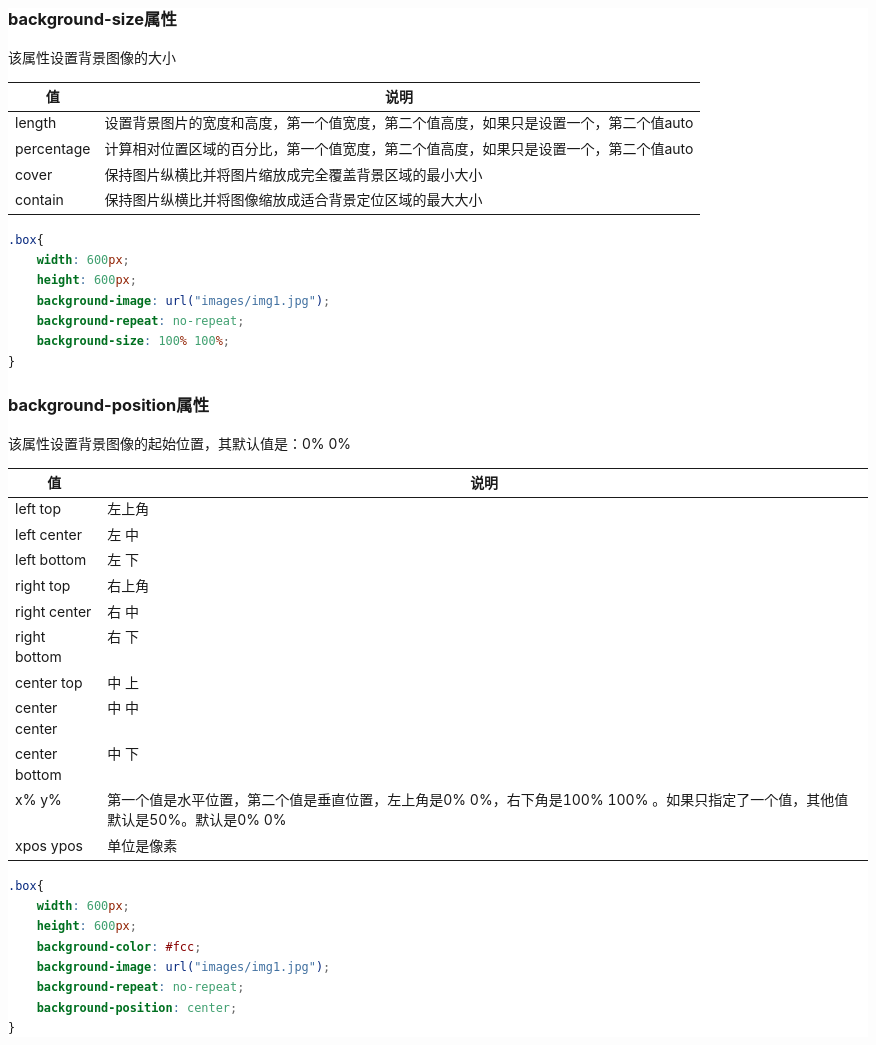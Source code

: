 



### background-size属性

该属性设置背景图像的大小

| 值         | 说明                                                         |
| ---------- | ------------------------------------------------------------ |
| length     | 设置背景图片的宽度和高度，第一个值宽度，第二个值高度，如果只是设置一个，第二个值auto |
| percentage | 计算相对位置区域的百分比，第一个值宽度，第二个值高度，如果只是设置一个，第二个值auto |
| cover      | 保持图片纵横比并将图片缩放成完全覆盖背景区域的最小大小       |
| contain    | 保持图片纵横比并将图像缩放成适合背景定位区域的最大大小       |

```css
.box{
    width: 600px;
    height: 600px;
    background-image: url("images/img1.jpg");
    background-repeat: no-repeat;
    background-size: 100% 100%;
}
```



### background-position属性

该属性设置背景图像的起始位置，其默认值是：0% 0%

| 值            | 说明                                                         |
| ------------- | ------------------------------------------------------------ |
| left  top     | 左上角                                                       |
| left center   | 左 中                                                        |
| left bottom   | 左 下                                                        |
| right top     | 右上角                                                       |
| right center  | 右 中                                                        |
| right bottom  | 右 下                                                        |
| center top    | 中 上                                                        |
| center center | 中 中                                                        |
| center bottom | 中 下                                                        |
| x%  y%        | 第一个值是水平位置，第二个值是垂直位置，左上角是0%  0%，右下角是100%  100% 。如果只指定了一个值，其他值默认是50%。默认是0%  0% |
| xpos ypos     | 单位是像素                                                   |

```css
.box{
    width: 600px;
    height: 600px;
    background-color: #fcc;
    background-image: url("images/img1.jpg");
    background-repeat: no-repeat;
    background-position: center;
}
```
